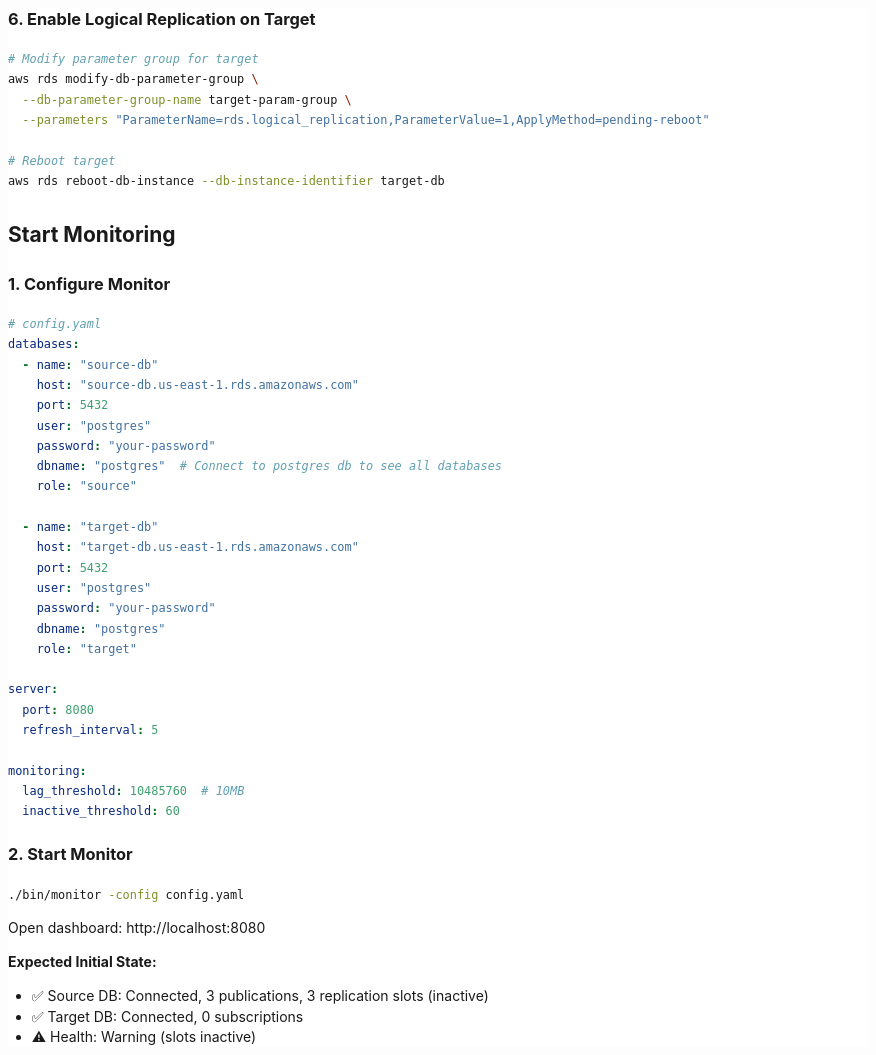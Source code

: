 ### 6. Enable Logical Replication on Target

```bash
# Modify parameter group for target
aws rds modify-db-parameter-group \
  --db-parameter-group-name target-param-group \
  --parameters "ParameterName=rds.logical_replication,ParameterValue=1,ApplyMethod=pending-reboot"

# Reboot target
aws rds reboot-db-instance --db-instance-identifier target-db
```

## Start Monitoring

### 1. Configure Monitor

```yaml
# config.yaml
databases:
  - name: "source-db"
    host: "source-db.us-east-1.rds.amazonaws.com"
    port: 5432
    user: "postgres"
    password: "your-password"
    dbname: "postgres"  # Connect to postgres db to see all databases
    role: "source"
    
  - name: "target-db"
    host: "target-db.us-east-1.rds.amazonaws.com"
    port: 5432
    user: "postgres"
    password: "your-password"
    dbname: "postgres"
    role: "target"

server:
  port: 8080
  refresh_interval: 5

monitoring:
  lag_threshold: 10485760  # 10MB
  inactive_threshold: 60
```

### 2. Start Monitor

```bash
./bin/monitor -config config.yaml
```

Open dashboard: http://localhost:8080

**Expected Initial State:**
- ✅ Source DB: Connected, 3 publications, 3 replication slots (inactive)
- ✅ Target DB: Connected, 0 subscriptions
- ⚠️ Health: Warning (slots inactive)
